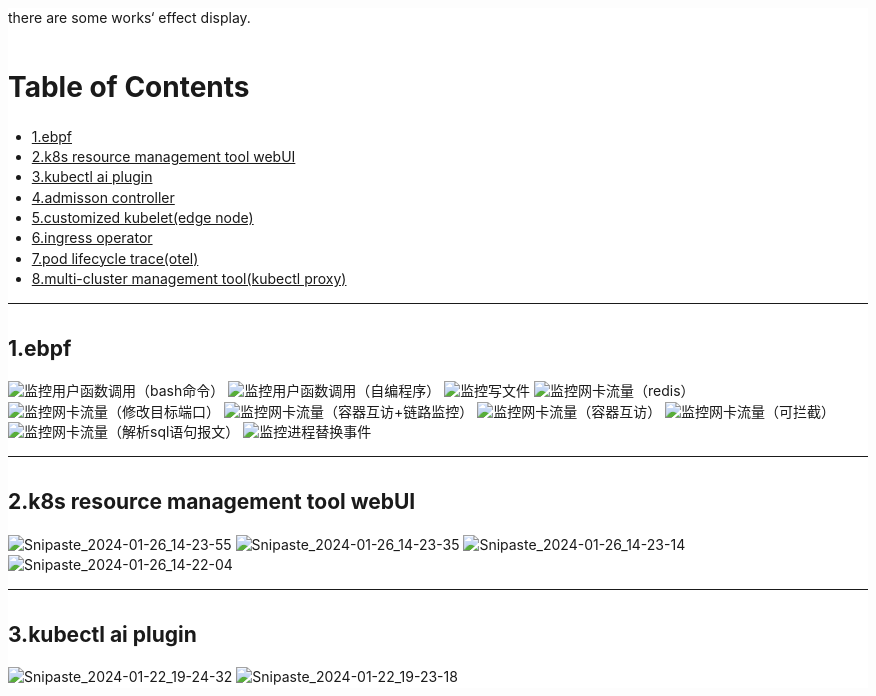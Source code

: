 there are some works‘ effect display.

Table of Contents
=================

   * [1.ebpf](#1ebpf)
   * [2.k8s resource management tool webUI](#2k8s-resource-management-tool-webui)
   * [3.kubectl ai plugin](#3kubectl-ai-plugin)
   * [4.admisson controller](#4admisson-controller)
   * [5.customized kubelet(edge node)](#5customized-kubeletedge-node)
   * [6.ingress operator](#6ingress-operator)
   * [7.pod lifecycle trace(otel)](#7pod-lifecycle-traceotel)
   * [8.multi-cluster management tool(kubectl proxy)](#8multi-cluster-management-toolkubectl-proxy)



----

## 1.ebpf

![监控用户函数调用（bash命令）](https://github.com/octoboy233/interview-collections/assets/93907767/99c54483-ccd1-4c09-9f2f-4d3213710a6b)
![监控用户函数调用（自编程序）](https://github.com/octoboy233/interview-collections/assets/93907767/7d9e5b5b-32a9-43cd-ac19-92a44286cec5)
![监控写文件](https://github.com/octoboy233/interview-collections/assets/93907767/9568131c-ab9f-44b3-97e9-bb4214fc947d)
![监控网卡流量（redis）](https://github.com/octoboy233/interview-collections/assets/93907767/3cab8f70-679a-404b-bbb9-0f60327ee180)
![监控网卡流量（修改目标端口）](https://github.com/octoboy233/interview-collections/assets/93907767/032f9740-7d3e-442f-9528-17950374d7b8)
![监控网卡流量（容器互访+链路监控）](https://github.com/octoboy233/interview-collections/assets/93907767/991a12d5-4394-4237-b5c9-8168ab06b071)
![监控网卡流量（容器互访）](https://github.com/octoboy233/interview-collections/assets/93907767/32252762-3945-4807-ac9c-760e6c51231e)
![监控网卡流量（可拦截）](https://github.com/octoboy233/interview-collections/assets/93907767/c1159bee-399d-40c4-8acd-86b61375e356)
![监控网卡流量（解析sql语句报文）](https://github.com/octoboy233/interview-collections/assets/93907767/ffb5e6df-1635-4084-9637-9491a0ebbe07)
![监控进程替换事件](https://github.com/octoboy233/interview-collections/assets/93907767/2a21a096-59cc-4a88-88e7-c8c232792fc2)

----

## 2.k8s resource management tool webUI
<img width="1413" alt="Snipaste_2024-01-26_14-23-55" src="https://github.com/octoboy233/interview-collections/assets/93907767/312fa08e-6eb0-4b44-bca1-a4f95c1d99d5">
<img width="1019" alt="Snipaste_2024-01-26_14-23-35" src="https://github.com/octoboy233/interview-collections/assets/93907767/8c86b493-0d76-44c1-94ab-46c79d1e9222">
<img width="735" alt="Snipaste_2024-01-26_14-23-14" src="https://github.com/octoboy233/interview-collections/assets/93907767/f8c42b5a-ac6a-4412-bd19-7c4ff3884ae7">
<img width="1376" alt="Snipaste_2024-01-26_14-22-04" src="https://github.com/octoboy233/interview-collections/assets/93907767/4f741ab4-5255-430f-8b34-5ca94e714d84">

----

## 3.kubectl ai plugin
![Snipaste_2024-01-22_19-24-32](https://github.com/octoboy233/interview-collections/assets/93907767/ce8b5134-515b-429e-a832-ffb091328681)
![Snipaste_2024-01-22_19-23-18](https://github.com/octoboy233/interview-collections/assets/93907767/ba2d89e6-7bcb-4de7-8ef2-b4cf7a774b97)
